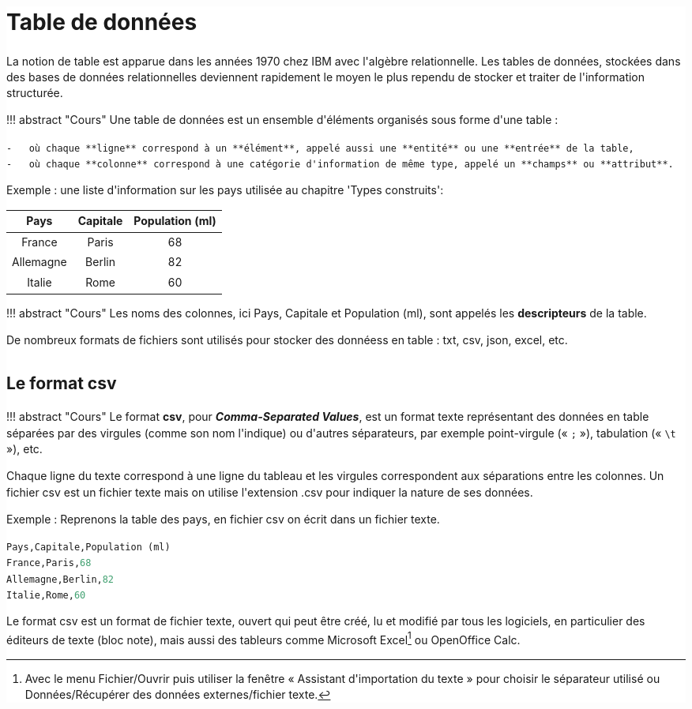 # Table de données

La notion de table est apparue dans les années 1970 chez IBM avec l'algèbre relationnelle. Les tables de données, stockées dans des bases de données relationnelles deviennent rapidement le moyen le plus rependu de stocker et traiter de l'information structurée. 

!!! abstract "Cours" 
    Une table de données est un ensemble d'éléments organisés sous forme d'une table :
    
    -	où chaque **ligne** correspond à un **élément**, appelé aussi une **entité** ou une **entrée** de la table,
    -	où chaque **colonne** correspond à une catégorie d'information de même type, appelé un **champs** ou **attribut**. 

Exemple : une liste d'information sur les pays utilisée au chapitre 'Types construits':

|Pays|Capitale|	Population (ml)|
|:-:|:-:|:-:|
|France|Paris|68|
|Allemagne|Berlin|82|
|Italie|Rome|60|


!!! abstract "Cours" 
    Les noms des colonnes, ici Pays, Capitale et Population (ml), sont appelés les **descripteurs** de la table.

De nombreux formats de fichiers sont utilisés pour stocker des donnéess en table : txt, csv, json, excel, etc. 


##	Le format csv

!!! abstract "Cours" 
    Le format **csv**, pour ***Comma-Separated Values***, est un format texte représentant des données en table séparées par des virgules (comme son nom l'indique) ou d'autres séparateurs, par exemple point-virgule (« `;` »), tabulation (« `\t` »), etc. 

Chaque ligne du texte correspond à une ligne du tableau et les virgules correspondent aux séparations entre les colonnes. Un fichier csv est un fichier texte mais on utilise l'extension .csv pour indiquer la nature de ses données.

Exemple : Reprenons la table des pays, en fichier csv on écrit dans un fichier texte.

```py
Pays,Capitale,Population (ml)
France,Paris,68
Allemagne,Berlin,82
Italie,Rome,60
```

Le format csv est un format de fichier texte, ouvert qui peut être créé, lu et modifié par tous les logiciels, en particulier des éditeurs de texte (bloc note), mais aussi des tableurs comme Microsoft Excel[^2.1] ou OpenOffice Calc.


[^2.1]: Avec le menu Fichier/Ouvrir puis utiliser la fenêtre « Assistant d'importation du texte » pour choisir le séparateur utilisé ou Données/Récupérer des données externes/fichier texte.
[^2.2]: Ou encore en utilisant la méthode `splitlines()` on peut écrire `>>> pays = [li.split(',') for li in f.read().splitlines()]`.
[^2.5]: Ne pas confondre avec `writerow()` qui permet d'écrire ligne par ligne.
[^2.6]: Voir : [https://docs.python.org/fr/3/library/csv.html](https://docs.python.org/fr/3/library/csv.html)